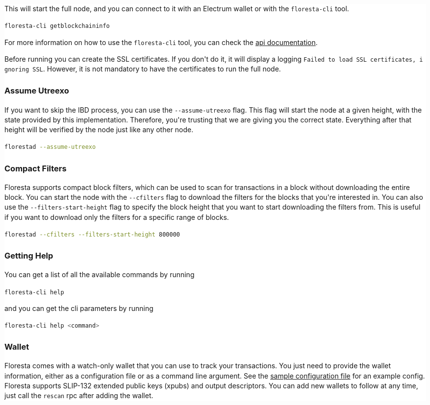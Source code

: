 This will start the full node, and you can connect to it with an Electrum wallet or with the `floresta-cli` tool.

```bash
floresta-cli getblockchaininfo
```

For more information on how to use the `floresta-cli` tool, you can check the [api documentation](https://github.com/vinteumorg/Floresta/blob/master/crates/floresta-cli/README.md).

Before running you can create the SSL certificates. If you don't do it, it will display a logging `Failed to load SSL certificates, ignoring SSL`. However, it is not mandatory to have the certificates to run the full node.

### Assume Utreexo
If you want to skip the IBD process, you can use the `--assume-utreexo` flag. This flag will start the node at a given height, with the state
provided by this implementation. Therefore, you're trusting that we are giving you the correct state. Everything after that height will be
verified by the node just like any other node.

```bash
florestad --assume-utreexo
```

### Compact Filters

Floresta supports compact block filters, which can be used to scan for transactions in a block without downloading the entire block. You can start the node with the `--cfilters` flag to download the filters for the blocks that you're interested in. You can also use the `--filters-start-height` flag to specify the block height that you want to start downloading the filters from. This is useful if you want to download only the filters for a specific range of blocks.

```bash
florestad --cfilters --filters-start-height 800000
```

### Getting Help

You can get a list of all the available commands by running

```bash
floresta-cli help
```

and you can get the cli parameters by running
```bash
floresta-cli help <command>
```

### Wallet

Floresta comes with a watch-only wallet that you can use to track your transactions. You just need to provide the wallet
information, either as a configuration file or as a command line argument. See the [sample configuration file](config.toml.sample) for an example config. Floresta supports SLIP-132 extended public keys (xpubs) and output descriptors. You can add new wallets to follow at any time, just
call the `rescan` rpc after adding the wallet.
